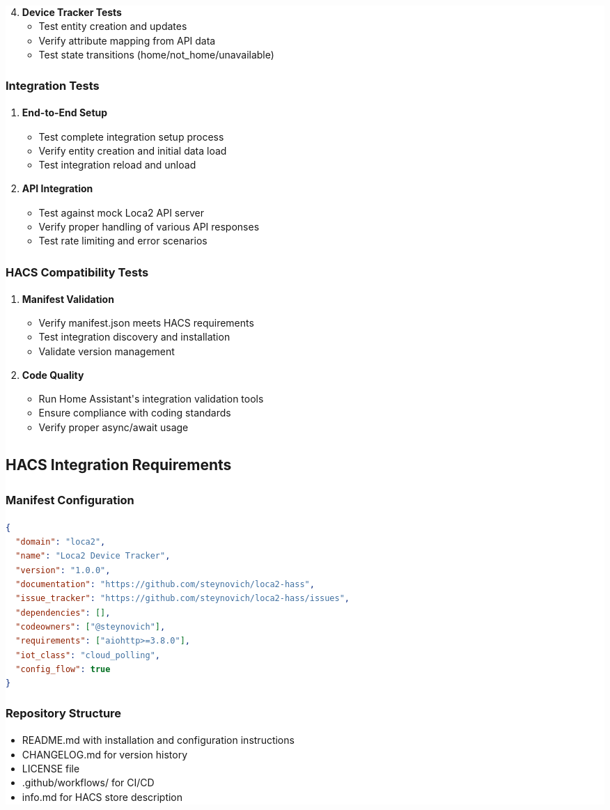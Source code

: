 4. **Device Tracker Tests**
   - Test entity creation and updates
   - Verify attribute mapping from API data
   - Test state transitions (home/not_home/unavailable)

### Integration Tests
1. **End-to-End Setup**
   - Test complete integration setup process
   - Verify entity creation and initial data load
   - Test integration reload and unload

2. **API Integration**
   - Test against mock Loca2 API server
   - Verify proper handling of various API responses
   - Test rate limiting and error scenarios

### HACS Compatibility Tests
1. **Manifest Validation**
   - Verify manifest.json meets HACS requirements
   - Test integration discovery and installation
   - Validate version management

2. **Code Quality**
   - Run Home Assistant's integration validation tools
   - Ensure compliance with coding standards
   - Verify proper async/await usage

## HACS Integration Requirements

### Manifest Configuration
```json
{
  "domain": "loca2",
  "name": "Loca2 Device Tracker",
  "version": "1.0.0",
  "documentation": "https://github.com/steynovich/loca2-hass",
  "issue_tracker": "https://github.com/steynovich/loca2-hass/issues",
  "dependencies": [],
  "codeowners": ["@steynovich"],
  "requirements": ["aiohttp>=3.8.0"],
  "iot_class": "cloud_polling",
  "config_flow": true
}
```

### Repository Structure
- README.md with installation and configuration instructions
- CHANGELOG.md for version history
- LICENSE file
- .github/workflows/ for CI/CD
- info.md for HACS store description
